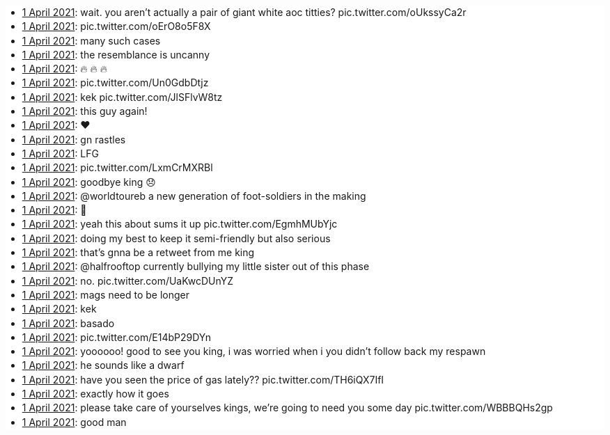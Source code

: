 * [ 1 April 2021](https://web.archive.org/web/20210401181016/https://twitter.com/GershReturned/status/1377684573971042304): wait. you aren’t actually a pair of giant white aoc titties? pic.twitter.com/oUkssyCa2r 
* [ 1 April 2021](https://web.archive.org/web/20210401172648/https://twitter.com/GershReturned/status/1377673720081211398): pic.twitter.com/oErO8o5F8X 
* [ 1 April 2021](https://web.archive.org/web/20210401172708/https://twitter.com/GershReturned/status/1377673614355353602): many such cases 
* [ 1 April 2021](https://web.archive.org/web/20210401165908/https://twitter.com/GershReturned/status/1377666811391438849): the resemblance is uncanny 
* [ 1 April 2021](https://web.archive.org/web/20210401165834/https://twitter.com/GershReturned/status/1377666582655107074): 🔥 🔥 🔥 
* [ 1 April 2021](https://web.archive.org/web/20210401165209/https://twitter.com/GershReturned/status/1377664970133962753): pic.twitter.com/Un0GdbDtjz 
* [ 1 April 2021](https://web.archive.org/web/20210401150316/https://twitter.com/GershReturned/status/1377637169070624769): kek pic.twitter.com/JlSFlvW8tz 
* [ 1 April 2021](https://web.archive.org/web/20210401071049/https://twitter.com/GershReturned/status/1377518743081738240): this guy again! 
* [ 1 April 2021](https://web.archive.org/web/20210401071026/https://twitter.com/GershReturned/status/1377518657291489287): ❤️ 
* [ 1 April 2021](https://web.archive.org/web/20210401070946/https://twitter.com/GershReturned/status/1377518433634426880): gn rastles 
* [ 1 April 2021](https://web.archive.org/web/20210401065555/https://twitter.com/GershReturned/status/1377514920908967936): LFG 
* [ 1 April 2021](https://web.archive.org/web/20210401065537/https://twitter.com/GershReturned/status/1377514869306486788): pic.twitter.com/LxmCrMXRBl 
* [ 1 April 2021](https://web.archive.org/web/20210401062055/https://twitter.com/GershReturned/status/1377506139751948288): goodbye king 😞 
* [ 1 April 2021](https://web.archive.org/web/20210401061956/https://twitter.com/GershReturned/status/1377505994889031680): @worldtoureb a new generation of foot-soldiers in the making 
* [ 1 April 2021](https://web.archive.org/web/20210401041012/https://twitter.com/GershReturned/status/1377473247944450053): 👋 
* [ 1 April 2021](https://web.archive.org/web/20210401040501/https://twitter.com/GershReturned/status/1377471925161619459): yeah this about sums it up pic.twitter.com/EgmhMUbYjc 
* [ 1 April 2021](https://web.archive.org/web/20210401035742/https://twitter.com/GershReturned/status/1377470168108916736): doing my best to keep it semi-friendly but also serious 
* [ 1 April 2021](https://web.archive.org/web/20210401035657/https://twitter.com/GershReturned/status/1377469774645534720): that’s gnna be a retweet from me king 
* [ 1 April 2021](https://web.archive.org/web/20210401035428/https://twitter.com/GershReturned/status/1377469386982834184): @halfrooftop currently bullying my little sister out of this phase 
* [ 1 April 2021](https://web.archive.org/web/20210401035132/https://twitter.com/GershReturned/status/1377468527808966659): no. pic.twitter.com/UaKwcDUnYZ 
* [ 1 April 2021](https://web.archive.org/web/20210401034553/https://twitter.com/GershReturned/status/1377467118677975042): mags need to be longer 
* [ 1 April 2021](https://web.archive.org/web/20210401034506/https://twitter.com/GershReturned/status/1377466879627825153): kek 
* [ 1 April 2021](https://web.archive.org/web/20210401034425/https://twitter.com/GershReturned/status/1377466817610805249): basado 
* [ 1 April 2021](https://web.archive.org/web/20210401034406/https://twitter.com/GershReturned/status/1377466616695296009): pic.twitter.com/E14bP29DYn 
* [ 1 April 2021](https://web.archive.org/web/20210401034253/https://twitter.com/GershReturned/status/1377466414211035137): yoooooo! good to see you king, i was worried when i you didn’t follow back my respawn 
* [ 1 April 2021](https://web.archive.org/web/20210401030608/https://twitter.com/GershReturned/status/1377457175732264968): he sounds like a dwarf 
* [ 1 April 2021](https://web.archive.org/web/20210401013253/https://twitter.com/GershReturned/status/1377433707384958976): have you seen the price of gas lately?? pic.twitter.com/TH6iQX7IfI 
* [ 1 April 2021](https://web.archive.org/web/20210401011811/https://twitter.com/GershReturned/status/1377429948491653123): exactly how it goes 
* [ 1 April 2021](https://web.archive.org/web/20210401004535/https://twitter.com/GershReturned/status/1377421805158195202): please take care of yourselves kings, we’re going to need you some day pic.twitter.com/WBBBQHs2gp 
* [ 1 April 2021](https://web.archive.org/web/20210401004409/https://twitter.com/GershReturned/status/1377421396008001539): good man 